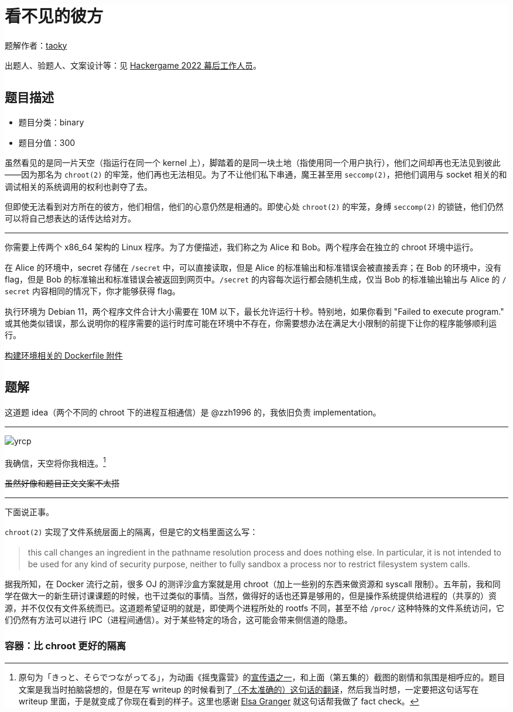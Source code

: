 # 看不见的彼方

题解作者：[taoky](https://github.com/taoky)

出题人、验题人、文案设计等：见 [Hackergame 2022 幕后工作人员](../../credits.pdf)。

## 题目描述

- 题目分类：binary

- 题目分值：300

虽然看见的是同一片天空（指运行在同一个 kernel 上），脚踏着的是同一块土地（指使用同一个用户执行），他们之间却再也无法见到彼此——因为那名为 `chroot(2)` 的牢笼，他们再也无法相见。为了不让他们私下串通，魔王甚至用 `seccomp(2)`，把他们调用与 socket 相关的和调试相关的系统调用的权利也剥夺了去。

但即使无法看到对方所在的彼方，他们相信，他们的心意仍然是相通的。即使心处 `chroot(2)` 的牢笼，身缚 `seccomp(2)` 的锁链，他们仍然可以将自己想表达的话传达给对方。

---

你需要上传两个 x86_64 架构的 Linux 程序。为了方便描述，我们称之为 Alice 和 Bob。两个程序会在独立的 chroot 环境中运行。

在 Alice 的环境中，secret 存储在 `/secret` 中，可以直接读取，但是 Alice 的标准输出和标准错误会被直接丢弃；在 Bob 的环境中，没有 flag，但是 Bob 的标准输出和标准错误会被返回到网页中。`/secret` 的内容每次运行都会随机生成，仅当 Bob 的标准输出输出与 Alice 的 `/secret` 内容相同的情况下，你才能够获得 flag。

执行环境为 Debian 11，两个程序文件合计大小需要在 10M 以下，最长允许运行十秒。特别地，如果你看到 "Failed to execute program." 或其他类似错误，那么说明你的程序需要的运行时库可能在环境中不存在，你需要想办法在满足大小限制的前提下让你的程序能够顺利运行。

[构建环境相关的 Dockerfile 附件](files/kanata.zip)

## 题解

这道题 idea（两个不同的 chroot 下的进程互相通信）是 @zzh1996 的，我依旧负责 implementation。

---

![yrcp](assets/yrcp.jpg)

我确信，天空将你我相连。[^1]

~~虽然好像和题目正文文案不太搭~~

---

下面说正事。

`chroot(2)` 实现了文件系统层面上的隔离，但是它的文档里面这么写：

> this call changes an ingredient in the pathname resolution process and does nothing else. In particular, it is not intended to be used for any kind of security purpose, neither to fully sandbox a process nor to restrict filesystem system calls.

据我所知，在 Docker 流行之前，很多 OJ 的测评沙盒方案就是用 chroot（加上一些别的东西来做资源和 syscall 限制）。五年前，我和同学在做大一的新生研讨课课题的时候，也干过类似的事情。当然，做得好的话也还算是够用的，但是操作系统提供给进程的（共享的）资源，并不仅仅有文件系统而已。这道题希望证明的就是，即使两个进程所处的 rootfs 不同，甚至不给 `/proc/` 这种特殊的文件系统访问，它们仍然有方法可以进行 IPC（进程间通信）。对于某些特定的场合，这可能会带来侧信道的隐患。

### 容器：比 chroot 更好的隔离


[^1]: 原句为「きっと、そらでつながってる」，为动画《摇曳露营》的[宣传语之一](https://yurucamp.jp/news/information/5583)，和上面（第五集的）截图的剧情和氛围是相呼应的。题目文案是我当时拍脑袋想的，但是在写 writeup 的时候看到了[（不太准确的）这句话的翻译](https://bgm.tv/ep/762294)，然后我当时想，一定要把这句话写在 writeup 里面，于是就变成了你现在看到的样子。这里也感谢 [Elsa Granger](https://github.com/zeyugao) 就这句话帮我做了 fact check。